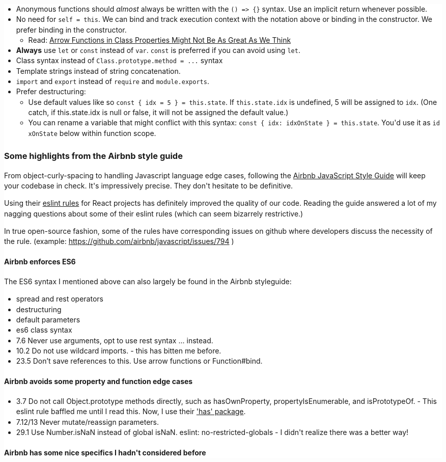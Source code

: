 - Anonymous functions should _almost_ always be written with the `() => {}` syntax. Use an implicit return whenever possible.
- No need for `self = this`. We can bind and track execution context with the notation above or binding in the constructor. We prefer binding in the constructor.
  - Read: [Arrow Functions in Class Properties Might Not Be As Great As We Think](https://medium.com/@charpeni/arrow-functions-in-class-properties-might-not-be-as-great-as-we-think-3b3551c440b1)
- **Always** use `let` or `const` instead of `var`. `const` is preferred if you can avoid using `let`.
- Class syntax instead of `Class.prototype.method = ...` syntax
- Template strings instead of string concatenation.
- `import` and `export` instead of `require` and `module.exports`.
- Prefer destructuring:
  - Use default values like so `const { idx = 5 } = this.state`. If `this.state.idx` is undefined, 5 will be assigned to `idx`. (One catch, if this.state.idx is null or false, it will not be assigned the default value.)
  - You can rename a variable that might conflict with this syntax: `const { idx: idxOnState } = this.state`. You'd use it as `idxOnState` below within function scope.

### Some highlights from the Airbnb style guide

From object-curly-spacing to handling Javascript language edge cases, following the [Airbnb JavaScript Style Guide](https://github.com/airbnb/javascript) will keep your codebase in check. It's impressively precise. They don't hesitate to be definitive.

Using their [eslint rules](https://www.npmjs.com/package/eslint-config-airbnb) for React projects has definitely improved the quality of our code. Reading the guide answered a lot of my nagging questions about some of their eslint rules (which can seem bizarrely restrictive.)

In true open-source fashion, some of the rules have corresponding issues on github where developers discuss the necessity of the rule. (example: <https://github.com/airbnb/javascript/issues/794> )

#### Airbnb enforces ES6

The ES6 syntax I mentioned above can also largely be found in the Airbnb styleguide:

- spread and rest operators
- destructuring
- default parameters
- es6 class syntax
- 7.6 Never use arguments, opt to use rest syntax ... instead.
- 10.2 Do not use wildcard imports. - this has bitten me before.
- 23.5 Don’t save references to this. Use arrow functions or Function#bind.

#### Airbnb avoids some property and function edge cases

- 3.7 Do not call Object.prototype methods directly, such as hasOwnProperty, propertyIsEnumerable, and isPrototypeOf. - This eslint rule baffled me until I read this. Now, I use their ['has' package](https://www.npmjs.com/package/has).
- 7.12/13 Never mutate/reassign parameters.
- 29.1 Use Number.isNaN instead of global isNaN. eslint: no-restricted-globals - I didn't realize there was a better way!

#### Airbnb has some nice specifics I hadn't considered before
